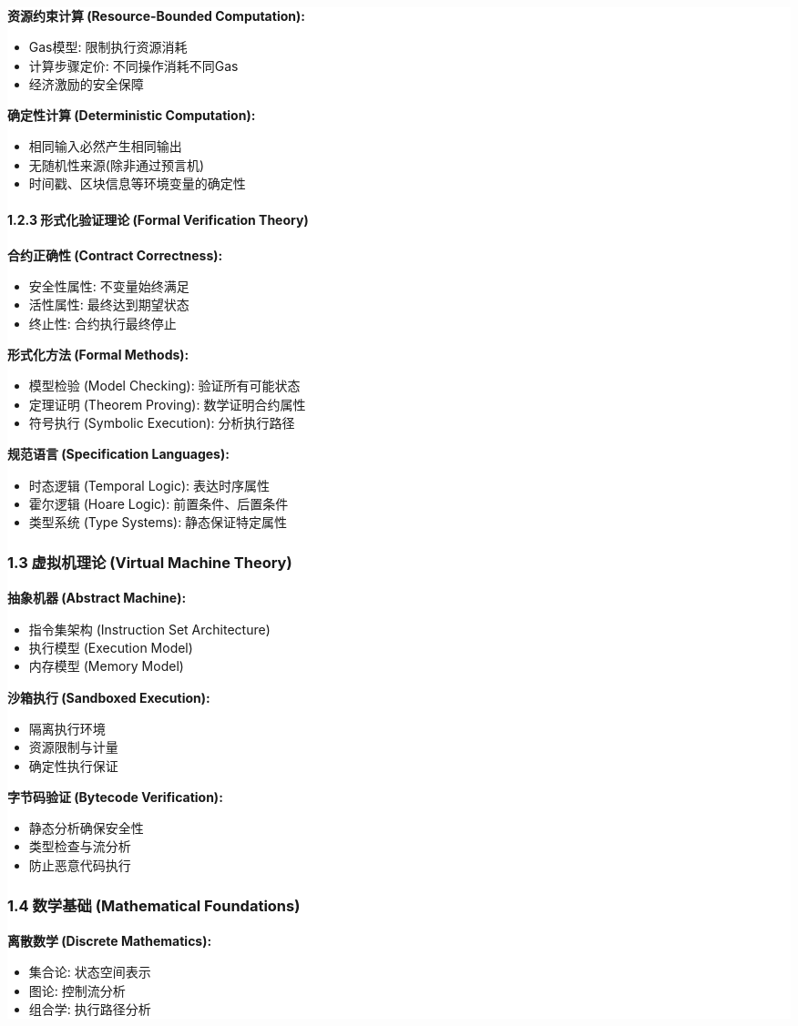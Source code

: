**资源约束计算 (Resource-Bounded Computation):**

- Gas模型: 限制执行资源消耗
- 计算步骤定价: 不同操作消耗不同Gas
- 经济激励的安全保障

**确定性计算 (Deterministic Computation):**

- 相同输入必然产生相同输出
- 无随机性来源(除非通过预言机)
- 时间戳、区块信息等环境变量的确定性

#### 1.2.3 形式化验证理论 (Formal Verification Theory)

**合约正确性 (Contract Correctness):**

- 安全性属性: 不变量始终满足
- 活性属性: 最终达到期望状态
- 终止性: 合约执行最终停止

**形式化方法 (Formal Methods):**

- 模型检验 (Model Checking): 验证所有可能状态
- 定理证明 (Theorem Proving): 数学证明合约属性
- 符号执行 (Symbolic Execution): 分析执行路径

**规范语言 (Specification Languages):**

- 时态逻辑 (Temporal Logic): 表达时序属性
- 霍尔逻辑 (Hoare Logic): 前置条件、后置条件
- 类型系统 (Type Systems): 静态保证特定属性

### 1.3 虚拟机理论 (Virtual Machine Theory)

**抽象机器 (Abstract Machine):**

- 指令集架构 (Instruction Set Architecture)
- 执行模型 (Execution Model)
- 内存模型 (Memory Model)

**沙箱执行 (Sandboxed Execution):**

- 隔离执行环境
- 资源限制与计量
- 确定性执行保证

**字节码验证 (Bytecode Verification):**

- 静态分析确保安全性
- 类型检查与流分析
- 防止恶意代码执行

### 1.4 数学基础 (Mathematical Foundations)

**离散数学 (Discrete Mathematics):**

- 集合论: 状态空间表示
- 图论: 控制流分析
- 组合学: 执行路径分析
